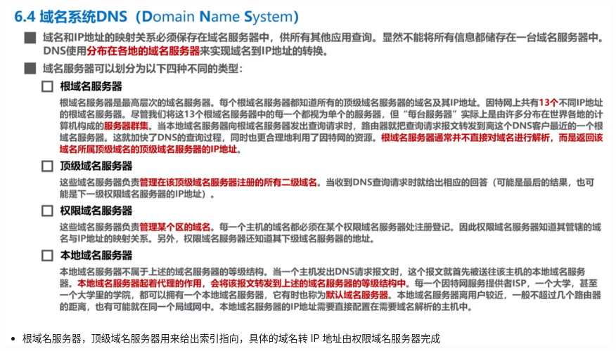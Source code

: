 ![域名服务器](../../resource/image/network/chapter5/DNS_server.png "域名服务器")

* 根域名服务器，顶级域名服务器用来给出索引指向，具体的域名转 $\text{IP}$ 地址由权限域名服务器完成
